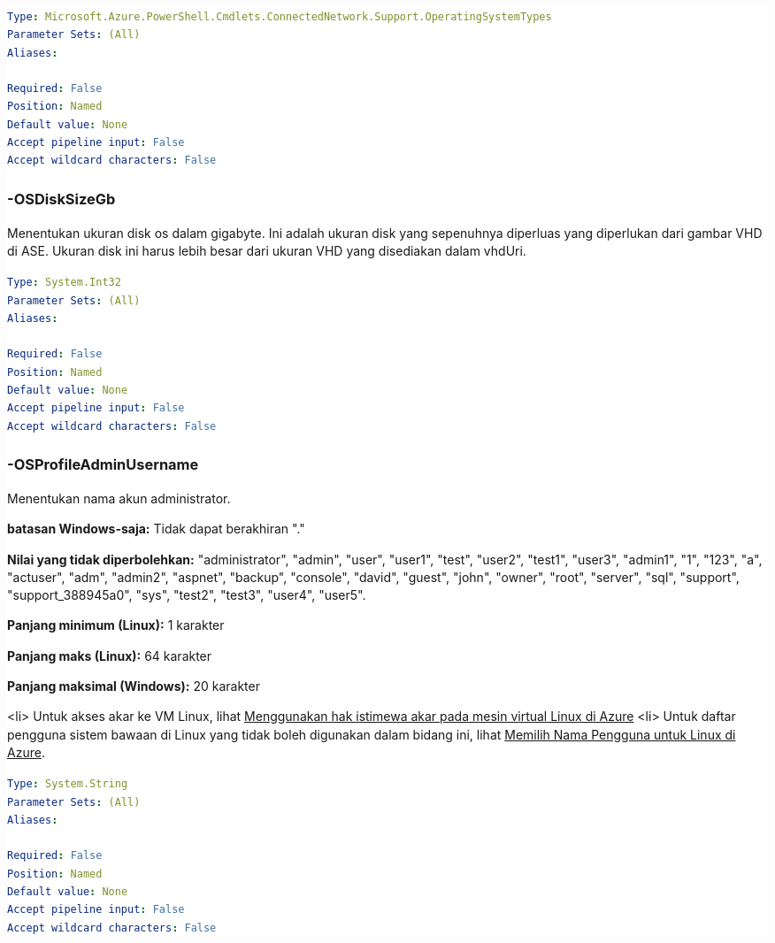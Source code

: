 ```yaml
Type: Microsoft.Azure.PowerShell.Cmdlets.ConnectedNetwork.Support.OperatingSystemTypes
Parameter Sets: (All)
Aliases:

Required: False
Position: Named
Default value: None
Accept pipeline input: False
Accept wildcard characters: False
```

### -OSDiskSizeGb
Menentukan ukuran disk os dalam gigabyte.
Ini adalah ukuran disk yang sepenuhnya diperluas yang diperlukan dari gambar VHD di ASE.
Ukuran disk ini harus lebih besar dari ukuran VHD yang disediakan dalam vhdUri.

```yaml
Type: System.Int32
Parameter Sets: (All)
Aliases:

Required: False
Position: Named
Default value: None
Accept pipeline input: False
Accept wildcard characters: False
```

### -OSProfileAdminUsername
Menentukan nama akun administrator.


 **batasan Windows-saja:** Tidak dapat berakhiran "." 

 **Nilai yang tidak diperbolehkan:** "administrator", "admin", "user", "user1", "test", "user2", "test1", "user3", "admin1", "1", "123", "a", "actuser", "adm", "admin2", "aspnet", "backup", "console", "david", "guest", "john", "owner", "root", "server", "sql", "support", "support_388945a0", "sys", "test2", "test3", "user4", "user5".


 **Panjang minimum (Linux):** 1 karakter 

 **Panjang maks (Linux):** 64 karakter 

 **Panjang maksimal (Windows):** 20 karakter  

\<li\> Untuk akses akar ke VM Linux, lihat [Menggunakan hak istimewa akar pada mesin virtual Linux di Azure](https://docs.microsoft.com/azure/virtual-machines/virtual-machines-linux-use-root-privileges?toc=%2fazure%2fvirtual-machines%2flinux%2ftoc.json)
\<li\> Untuk daftar pengguna sistem bawaan di Linux yang tidak boleh digunakan dalam bidang ini, lihat [Memilih Nama Pengguna untuk Linux di Azure](https://docs.microsoft.com/azure/virtual-machines/virtual-machines-linux-usernames?toc=%2fazure%2fvirtual-machines%2flinux%2ftoc.json).

```yaml
Type: System.String
Parameter Sets: (All)
Aliases:

Required: False
Position: Named
Default value: None
Accept pipeline input: False
Accept wildcard characters: False
```

